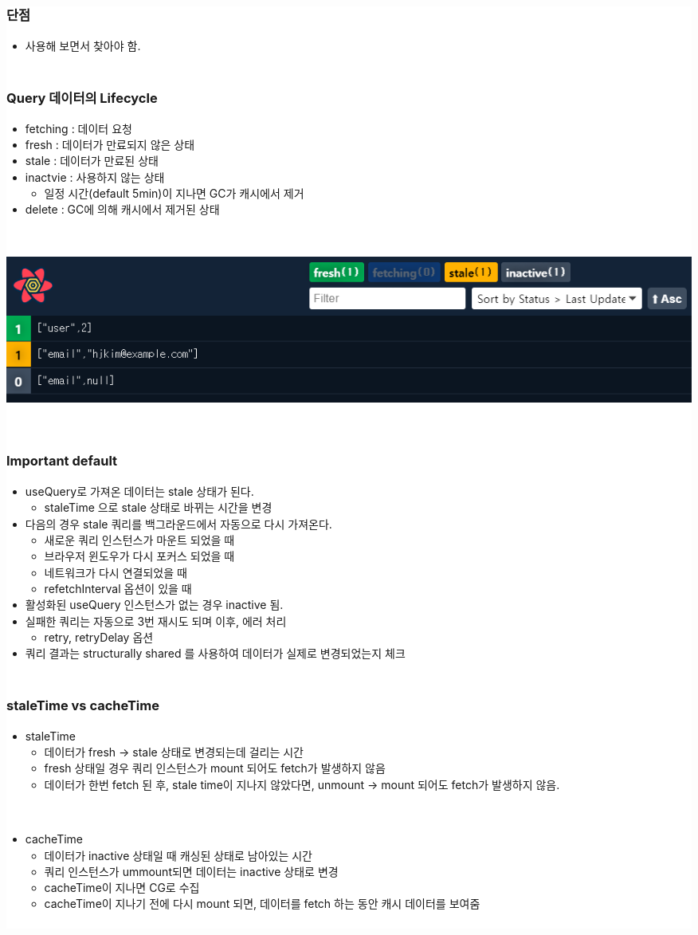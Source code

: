 ### 단점
 - 사용해 보면서 찾아야 함.
<br /><br />

### Query 데이터의 Lifecycle
 - fetching : 데이터 요청
 - fresh : 데이터가 만료되지 않은 상태
 - stale : 데이터가 만료된 상태
 - inactvie : 사용하지 않는 상태
   - 일정 시간(default 5min)이 지나면 GC가 캐시에서 제거
 - delete : GC에 의해 캐시에서 제거된 상태 
<br />

<p align="center">
    <img src="./doc/images/react-query-state.png" width="100%" />
</p>
<br />

### Important default
 - useQuery로 가져온 데이터는 stale 상태가 된다.
   - staleTime 으로 stale 상태로 바뀌는 시간을 변경
 - 다음의 경우 stale 쿼리를 백그라운드에서 자동으로 다시 가져온다.
   - 새로운 쿼리 인스턴스가 마운트 되었을 때
   - 브라우저 윈도우가 다시 포커스 되었을 때
   - 네트워크가 다시 연결되었을 때
   - refetchInterval 옵션이 있을 때
 - 활성화된 useQuery 인스턴스가 없는 경우 inactive 됨.
 - 실패한 쿼리는 자동으로 3번 재시도 되며 이후, 에러 처리
   - retry, retryDelay 옵션
 - 쿼리 결과는 structurally shared 를 사용하여 데이터가 실제로 변경되었는지 체크
<br /><br />

### staleTime vs cacheTime
 - staleTime
   - 데이터가 fresh -> stale 상태로 변경되는데 걸리는 시간
   - fresh 상태일 경우 쿼리 인스턴스가 mount 되어도 fetch가 발생하지 않음
   - 데이터가 한번 fetch 된 후, stale time이 지나지 않았다면, unmount -> mount 되어도 fetch가 발생하지 않음.
<br />

 - cacheTime
   - 데이터가 inactive 상태일 때 캐싱된 상태로 남아있는 시간
   - 쿼리 인스턴스가 ummount되면 데이터는 inactive 상태로 변경
   - cacheTime이 지나면 CG로 수집
   - cacheTime이 지나기 전에 다시 mount 되면, 데이터를 fetch 하는 동안 캐시 데이터를 보여줌
<br /><br />
